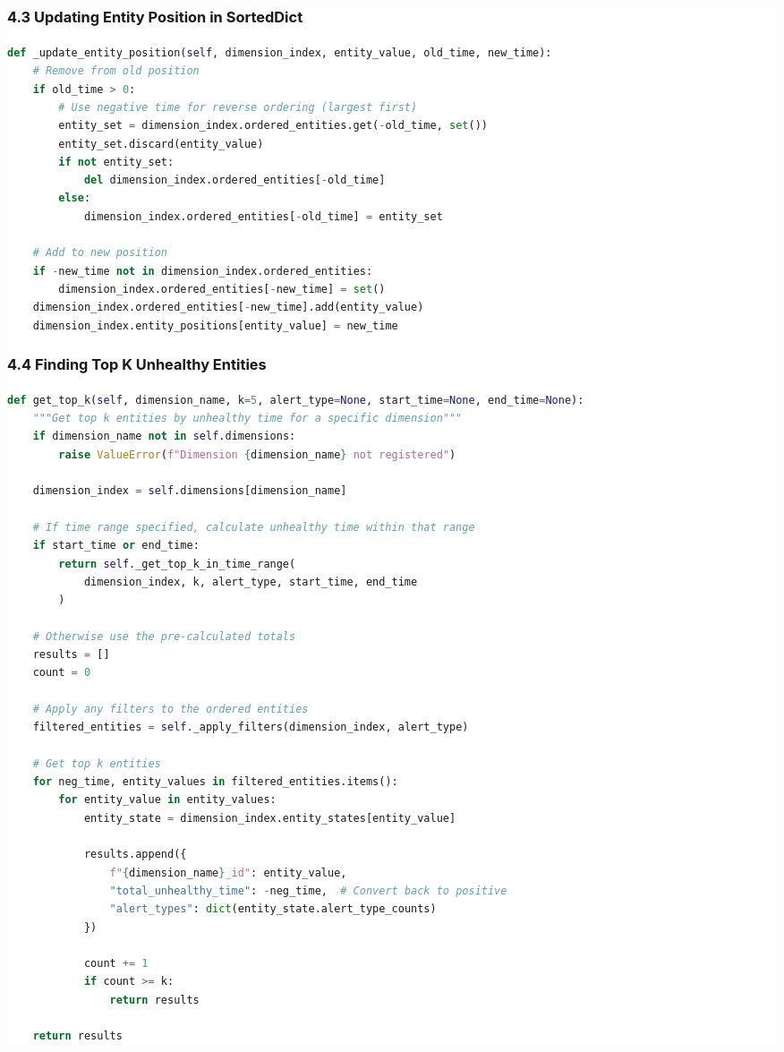 ### 4.3 Updating Entity Position in SortedDict

```python
def _update_entity_position(self, dimension_index, entity_value, old_time, new_time):
    # Remove from old position
    if old_time > 0:
        # Use negative time for reverse ordering (largest first)
        entity_set = dimension_index.ordered_entities.get(-old_time, set())
        entity_set.discard(entity_value)
        if not entity_set:
            del dimension_index.ordered_entities[-old_time]
        else:
            dimension_index.ordered_entities[-old_time] = entity_set

    # Add to new position
    if -new_time not in dimension_index.ordered_entities:
        dimension_index.ordered_entities[-new_time] = set()
    dimension_index.ordered_entities[-new_time].add(entity_value)
    dimension_index.entity_positions[entity_value] = new_time
```

### 4.4 Finding Top K Unhealthy Entities

```python
def get_top_k(self, dimension_name, k=5, alert_type=None, start_time=None, end_time=None):
    """Get top k entities by unhealthy time for a specific dimension"""
    if dimension_name not in self.dimensions:
        raise ValueError(f"Dimension {dimension_name} not registered")

    dimension_index = self.dimensions[dimension_name]

    # If time range specified, calculate unhealthy time within that range
    if start_time or end_time:
        return self._get_top_k_in_time_range(
            dimension_index, k, alert_type, start_time, end_time
        )

    # Otherwise use the pre-calculated totals
    results = []
    count = 0

    # Apply any filters to the ordered entities
    filtered_entities = self._apply_filters(dimension_index, alert_type)

    # Get top k entities
    for neg_time, entity_values in filtered_entities.items():
        for entity_value in entity_values:
            entity_state = dimension_index.entity_states[entity_value]

            results.append({
                f"{dimension_name}_id": entity_value,
                "total_unhealthy_time": -neg_time,  # Convert back to positive
                "alert_types": dict(entity_state.alert_type_counts)
            })

            count += 1
            if count >= k:
                return results

    return results
```

